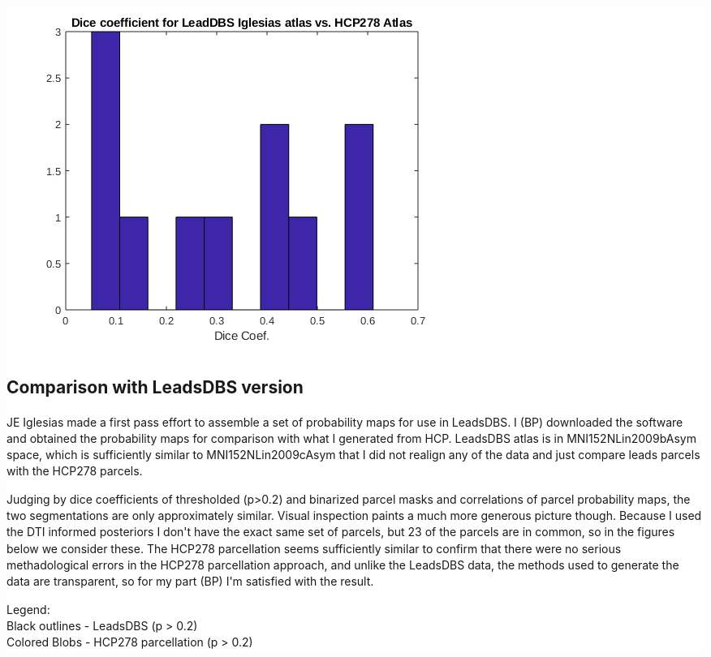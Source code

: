 ![Moderate overlap @ p>0.2](html/compare_with_morel_07.png)

## Comparison with LeadsDBS version

JE Iglesias made a first pass effort to assemble a set of probability maps for 
use in LeadsDBS. I (BP)  downloaded the software and obtained the probability maps 
for comparison with what I generated from HCP. LeadsDBS atlas is in 
MNI152NLin2009bAsym space, which is sufficiently similar to MNI152NLin2009cAsym 
that I did not realign any of the data and just compare leads parcels with the 
HCP278 parcels.

Judging by dice coefficients of thresholded (p>0.2) and binarized parcel masks
and correlations of parcel probability maps, the two segmentations are only
approximately similar. Visual inspection paints a much more generous
picture though. Because I used the DTI informed posteriors I don't have the
exact same set of parcels, but 23 of the parcels are in common, so in the figures
below we consider these. The HCP278 parcellation seems sufficiently similar to
confirm that there were no serious methadological errors in the HCP278 
parcellation approach, and unlike the LeadsDBS data, the methods used to generate
the data are transparent, so for my part (BP) I'm satisfied with the result.

Legend: <br />
Black outlines - LeadsDBS (p > 0.2) <br />
Colored Blobs - HCP278 parcellation (p > 0.2) <br />
